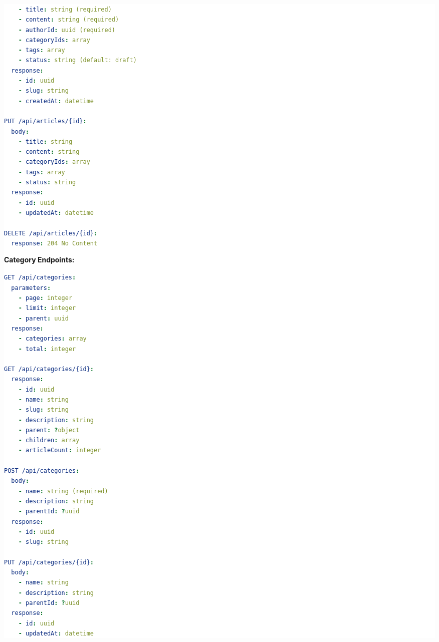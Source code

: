 ```yaml
    - title: string (required)
    - content: string (required)
    - authorId: uuid (required)
    - categoryIds: array
    - tags: array
    - status: string (default: draft)
  response:
    - id: uuid
    - slug: string
    - createdAt: datetime

PUT /api/articles/{id}:
  body:
    - title: string
    - content: string
    - categoryIds: array
    - tags: array
    - status: string
  response:
    - id: uuid
    - updatedAt: datetime

DELETE /api/articles/{id}:
  response: 204 No Content
```

**Category Endpoints:**
```yaml
GET /api/categories:
  parameters:
    - page: integer
    - limit: integer
    - parent: uuid
  response:
    - categories: array
    - total: integer

GET /api/categories/{id}:
  response:
    - id: uuid
    - name: string
    - slug: string
    - description: string
    - parent: ?object
    - children: array
    - articleCount: integer

POST /api/categories:
  body:
    - name: string (required)
    - description: string
    - parentId: ?uuid
  response:
    - id: uuid
    - slug: string

PUT /api/categories/{id}:
  body:
    - name: string
    - description: string
    - parentId: ?uuid
  response:
    - id: uuid
    - updatedAt: datetime
```